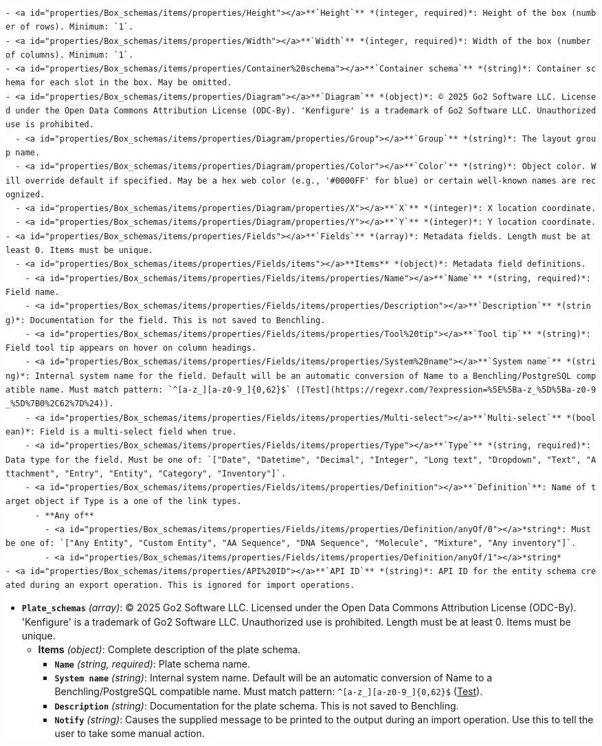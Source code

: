     - <a id="properties/Box_schemas/items/properties/Height"></a>**`Height`** *(integer, required)*: Height of the box (number of rows). Minimum: `1`.
    - <a id="properties/Box_schemas/items/properties/Width"></a>**`Width`** *(integer, required)*: Width of the box (number of columns). Minimum: `1`.
    - <a id="properties/Box_schemas/items/properties/Container%20schema"></a>**`Container schema`** *(string)*: Container schema for each slot in the box. May be omitted.
    - <a id="properties/Box_schemas/items/properties/Diagram"></a>**`Diagram`** *(object)*: © 2025 Go2 Software LLC. Licensed under the Open Data Commons Attribution License (ODC-By). 'Kenfigure' is a trademark of Go2 Software LLC. Unauthorized use is prohibited.
      - <a id="properties/Box_schemas/items/properties/Diagram/properties/Group"></a>**`Group`** *(string)*: The layout group name.
      - <a id="properties/Box_schemas/items/properties/Diagram/properties/Color"></a>**`Color`** *(string)*: Object color. Will override default if specified. May be a hex web color (e.g., '#0000FF' for blue) or certain well-known names are recognized.
      - <a id="properties/Box_schemas/items/properties/Diagram/properties/X"></a>**`X`** *(integer)*: X location coordinate.
      - <a id="properties/Box_schemas/items/properties/Diagram/properties/Y"></a>**`Y`** *(integer)*: Y location coordinate.
    - <a id="properties/Box_schemas/items/properties/Fields"></a>**`Fields`** *(array)*: Metadata fields. Length must be at least 0. Items must be unique.
      - <a id="properties/Box_schemas/items/properties/Fields/items"></a>**Items** *(object)*: Metadata field definitions.
        - <a id="properties/Box_schemas/items/properties/Fields/items/properties/Name"></a>**`Name`** *(string, required)*: Field name.
        - <a id="properties/Box_schemas/items/properties/Fields/items/properties/Description"></a>**`Description`** *(string)*: Documentation for the field. This is not saved to Benchling.
        - <a id="properties/Box_schemas/items/properties/Fields/items/properties/Tool%20tip"></a>**`Tool tip`** *(string)*: Field tool tip appears on hover on column headings.
        - <a id="properties/Box_schemas/items/properties/Fields/items/properties/System%20name"></a>**`System name`** *(string)*: Internal system name for the field. Default will be an automatic conversion of Name to a Benchling/PostgreSQL compatible name. Must match pattern: `^[a-z_][a-z0-9_]{0,62}$` ([Test](https://regexr.com/?expression=%5E%5Ba-z_%5D%5Ba-z0-9_%5D%7B0%2C62%7D%24)).
        - <a id="properties/Box_schemas/items/properties/Fields/items/properties/Multi-select"></a>**`Multi-select`** *(boolean)*: Field is a multi-select field when true.
        - <a id="properties/Box_schemas/items/properties/Fields/items/properties/Type"></a>**`Type`** *(string, required)*: Data type for the field. Must be one of: `["Date", "Datetime", "Decimal", "Integer", "Long text", "Dropdown", "Text", "Attachment", "Entry", "Entity", "Category", "Inventory"]`.
        - <a id="properties/Box_schemas/items/properties/Fields/items/properties/Definition"></a>**`Definition`**: Name of target object if Type is a one of the link types.
          - **Any of**
            - <a id="properties/Box_schemas/items/properties/Fields/items/properties/Definition/anyOf/0"></a>*string*: Must be one of: `["Any Entity", "Custom Entity", "AA Sequence", "DNA Sequence", "Molecule", "Mixture", "Any inventory"]`.
            - <a id="properties/Box_schemas/items/properties/Fields/items/properties/Definition/anyOf/1"></a>*string*
    - <a id="properties/Box_schemas/items/properties/API%20ID"></a>**`API ID`** *(string)*: API ID for the entity schema created during an export operation. This is ignored for import operations.
- <a id="properties/Plate_schemas"></a>**`Plate_schemas`** *(array)*: © 2025 Go2 Software LLC. Licensed under the Open Data Commons Attribution License (ODC-By). 'Kenfigure' is a trademark of Go2 Software LLC. Unauthorized use is prohibited. Length must be at least 0. Items must be unique.
  - <a id="properties/Plate_schemas/items"></a>**Items** *(object)*: Complete description of the plate schema.
    - <a id="properties/Plate_schemas/items/properties/Name"></a>**`Name`** *(string, required)*: Plate schema name.
    - <a id="properties/Plate_schemas/items/properties/System%20name"></a>**`System name`** *(string)*: Internal system name. Default will be an automatic conversion of Name to a Benchling/PostgreSQL compatible name. Must match pattern: `^[a-z_][a-z0-9_]{0,62}$` ([Test](https://regexr.com/?expression=%5E%5Ba-z_%5D%5Ba-z0-9_%5D%7B0%2C62%7D%24)).
    - <a id="properties/Plate_schemas/items/properties/Description"></a>**`Description`** *(string)*: Documentation for the plate schema. This is not saved to Benchling.
    - <a id="properties/Plate_schemas/items/properties/Notify"></a>**`Notify`** *(string)*: Causes the supplied message to be printed to the output during an import operation. Use this to tell the user to take some manual action.